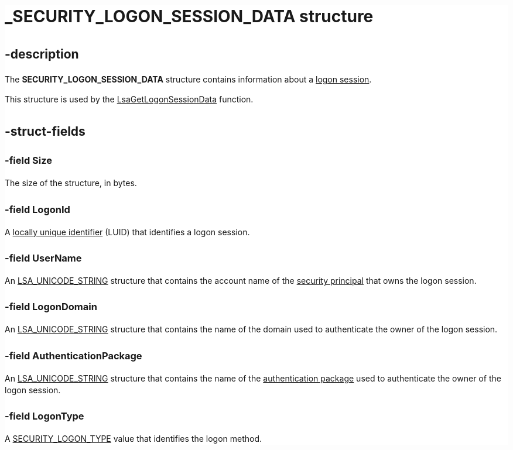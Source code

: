 
# _SECURITY_LOGON_SESSION_DATA structure


## -description


The <b>SECURITY_LOGON_SESSION_DATA</b> structure contains information about a <a href="https://msdn.microsoft.com/65dd9a04-fc7c-4179-95ff-dac7dad4668f">logon session</a>.

This structure is used by the 
<a href="https://msdn.microsoft.com/b1478a7a-f508-4b98-8c7b-adeb2f07bb86">LsaGetLogonSessionData</a> function.


## -struct-fields




### -field Size

The size of the structure, in bytes.


### -field LogonId

A <a href="https://msdn.microsoft.com/65dd9a04-fc7c-4179-95ff-dac7dad4668f">locally unique identifier</a> (LUID) that identifies a logon session.


### -field UserName

An 
<a href="https://msdn.microsoft.com/9e1cf20f-01f9-4813-bf95-e47c5d57dcdc">LSA_UNICODE_STRING</a> structure that contains the account name of the <a href="https://msdn.microsoft.com/3e9d7672-2314-45c8-8178-5a0afcfd0c50">security principal</a> that owns the logon session.


### -field LogonDomain

An <a href="https://msdn.microsoft.com/9e1cf20f-01f9-4813-bf95-e47c5d57dcdc">LSA_UNICODE_STRING</a> structure that contains the name of the domain used to authenticate the owner of the logon session.


### -field AuthenticationPackage

An <a href="https://msdn.microsoft.com/9e1cf20f-01f9-4813-bf95-e47c5d57dcdc">LSA_UNICODE_STRING</a> structure that contains the name of the <a href="https://msdn.microsoft.com/0baaa937-f635-4500-8dcd-9dbbd6f4cd02">authentication package</a> used to authenticate the owner of the logon session.


### -field LogonType

A 
<a href="https://msdn.microsoft.com/d775d782-9403-47b2-bb43-8f677db49eb9">SECURITY_LOGON_TYPE</a> value that identifies the logon method.
